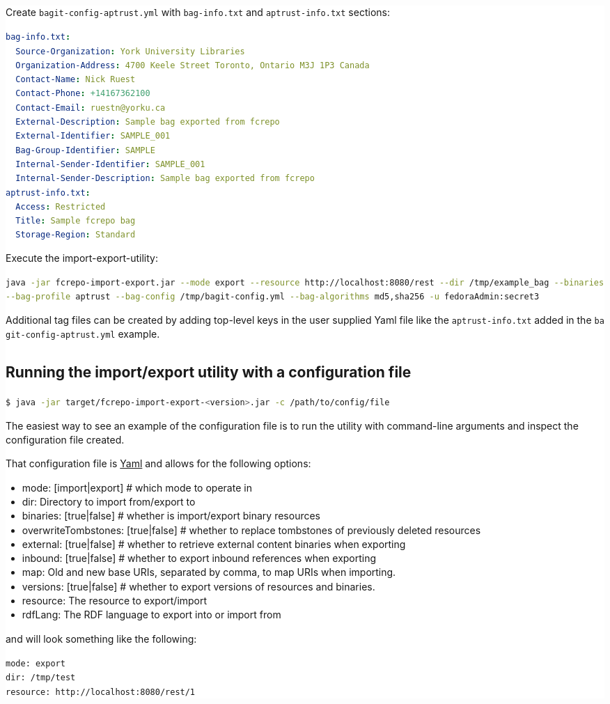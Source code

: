 Create `bagit-config-aptrust.yml` with `bag-info.txt` and `aptrust-info.txt` sections:
```yaml
bag-info.txt:
  Source-Organization: York University Libraries
  Organization-Address: 4700 Keele Street Toronto, Ontario M3J 1P3 Canada
  Contact-Name: Nick Ruest
  Contact-Phone: +14167362100
  Contact-Email: ruestn@yorku.ca
  External-Description: Sample bag exported from fcrepo
  External-Identifier: SAMPLE_001
  Bag-Group-Identifier: SAMPLE
  Internal-Sender-Identifier: SAMPLE_001
  Internal-Sender-Description: Sample bag exported from fcrepo
aptrust-info.txt:
  Access: Restricted
  Title: Sample fcrepo bag
  Storage-Region: Standard
```

Execute the import-export-utility:
```sh
java -jar fcrepo-import-export.jar --mode export --resource http://localhost:8080/rest --dir /tmp/example_bag --binaries --bag-profile aptrust --bag-config /tmp/bagit-config.yml --bag-algorithms md5,sha256 -u fedoraAdmin:secret3
```

Additional tag files can be created by adding top-level keys in the user supplied Yaml file like the `aptrust-info.txt` added in the `bagit-config-aptrust.yml` example.

Running the import/export utility with a configuration file
-----------------------------------------------------------

```sh
$ java -jar target/fcrepo-import-export-<version>.jar -c /path/to/config/file
```

The easiest way to see an example of the configuration file is to run the utility with command-line arguments and inspect the configuration file created.

That configuration file is [Yaml](http://yaml.org) and allows for the following options:

* mode: [import|export] # which mode to operate in
* dir: Directory to import from/export to
* binaries: [true|false] # whether is import/export binary resources
* overwriteTombstones: [true|false] # whether to replace tombstones of previously deleted resources
* external: [true|false] # whether to retrieve external content binaries when exporting
* inbound: [true|false] # whether to export inbound references when exporting
* map: Old and new base URIs, separated by comma, to map URIs when importing.
* versions: [true|false] # whether to export versions of resources and binaries.
* resource: The resource to export/import
* rdfLang: The RDF language to export into or import from

and will look something like the following:

```
mode: export
dir: /tmp/test
resource: http://localhost:8080/rest/1
```
